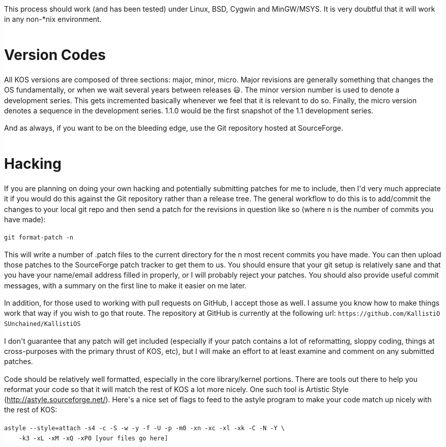 This process should work (and has been tested) under Linux, BSD, Cygwin and
MinGW/MSYS. It is very doubtful that it will work in any non-*nix environment.

# Version Codes
All KOS versions are composed of three sections: major, minor, micro. Major
revisions are generally something that changes the OS fundamentally, or
when we wait several years between releases :smiley:. The minor version number
is used to denote a development series. This gets incremented basically
whenever we feel that it is relevant to do so. Finally, the micro version
denotes a sequence in the development series. 1.1.0 would be the first
snapshot of the 1.1 development series.

And as always, if you want to be on the bleeding edge, use the Git
repository hosted at SourceForge.

# Hacking
If you are planning on doing your own hacking and potentially submitting
patches for me to include, then I'd very much appreciate it if you would do
this against the Git repository rather than a release tree. The general
workflow to do this is to add/commit the changes to your local git repo
and then send a patch for the revisions in question like so (where n is the
number of commits you have made):

`git format-patch -n`

This will write a number of .patch files to the current directory for the n
most recent commits you have made. You can then upload those patches to the
SourceForge patch tracker to get them to us. You should ensure that your git
setup is relatively sane and that you have your name/email address filled in
properly, or I will probably reject your patches. You should also provide
useful commit messages, with a summary on the first line to make it easier
on me later.

In addition, for those used to working with pull requests on GitHub, I accept
those as well. I assume you know how to make things work that way if you wish
to go that route. The repository at GitHub is currently at the
following url:
`https://github.com/KallistiOSUnchained/KallistiOS`

I don't guarantee that any patch will get included (especially if your patch
contains a lot of reformatting, sloppy coding, things at cross-purposes with
the primary thrust of KOS, etc), but I will make an effort to at least
examine and comment on any submitted patches.

Code should be relatively well formatted, especially in the core library/kernel
portions. There are tools out there to help you reformat your code so that it
will match the rest of KOS a lot more nicely. One such tool is Artistic Style
(http://astyle.sourceforge.net/). Here's a nice set of flags to feed to the
astyle program to make your code match up nicely with the rest of KOS:
```
astyle --style=attach -s4 -c -S -w -y -f -U -p -m0 -xn -xc -xl -xk -C -N -Y \
    -k3 -xL -xM -xQ -xP0 [your files go here]
```


[^1]: Note that this name is _not_ to be confused or associated with either the
[^2]: "Sega", "Dreamcast", and NAOMI are registered trademarks of Sega Corporation.